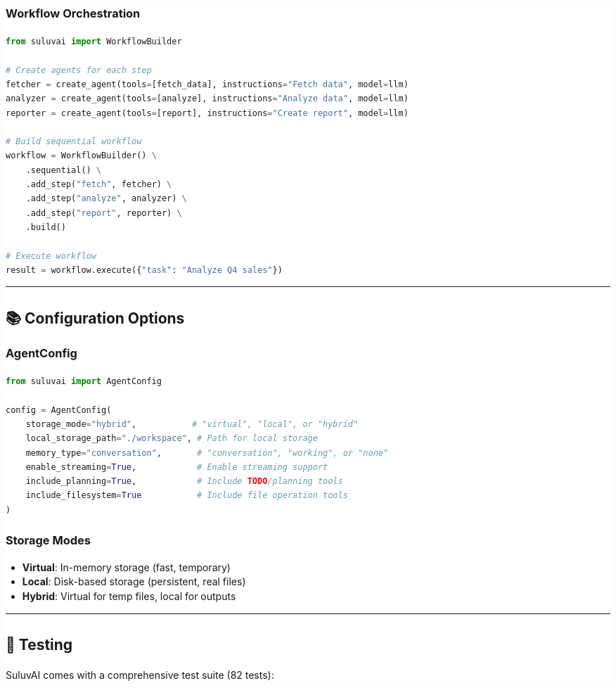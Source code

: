 ### Workflow Orchestration

```python
from suluvai import WorkflowBuilder

# Create agents for each step
fetcher = create_agent(tools=[fetch_data], instructions="Fetch data", model=llm)
analyzer = create_agent(tools=[analyze], instructions="Analyze data", model=llm)
reporter = create_agent(tools=[report], instructions="Create report", model=llm)

# Build sequential workflow
workflow = WorkflowBuilder() \
    .sequential() \
    .add_step("fetch", fetcher) \
    .add_step("analyze", analyzer) \
    .add_step("report", reporter) \
    .build()

# Execute workflow
result = workflow.execute({"task": "Analyze Q4 sales"})
```

---

## 📚 Configuration Options

### AgentConfig

```python
from suluvai import AgentConfig

config = AgentConfig(
    storage_mode="hybrid",           # "virtual", "local", or "hybrid"
    local_storage_path="./workspace", # Path for local storage
    memory_type="conversation",       # "conversation", "working", or "none"
    enable_streaming=True,            # Enable streaming support
    include_planning=True,            # Include TODO/planning tools
    include_filesystem=True           # Include file operation tools
)
```

### Storage Modes

- **Virtual**: In-memory storage (fast, temporary)
- **Local**: Disk-based storage (persistent, real files)
- **Hybrid**: Virtual for temp files, local for outputs

---

## 🧪 Testing

SuluvAI comes with a comprehensive test suite (82 tests):
